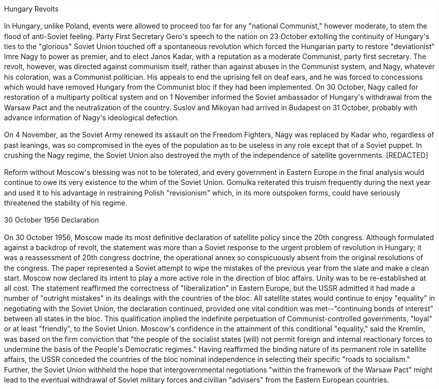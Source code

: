 Hungary Revolts

In Hungary, unlike Poland, events were allowed to proceed too far for any "national Communist," however moderate, to stem the flood of anti-Soviet feeling. Party First Secretary Gero's speech to the nation on 23 October extolling the continuity of Hungary's ties to the "glorious" Soviet Union touched off a spontaneous revolution which forced the Hungarian party to restore "deviationist" Imre Nagy to power as premier, and to elect Janos Kadar, with a reputation as a moderate Communist, party first secretary. The revolt, however, was directed against communism itself, rather than against abuses in the Communist system, and Nagy, whatever his coloration, was a Communist politician. His appeals to end the uprising fell on deaf ears, and he was forced to concessions which would have removed Hungary from the Communist bloc if they had been implemented. On 30 October, Nagy called for restoration of a multiparty political system and on 1 November informed the Soviet ambassador of Hungary's withdrawal from the Warsaw Pact and the neutralization of the country. Suslov and Mikoyan had arrived in Budapest on 31 October, probably with advance information of Nagy's ideological defection.

On 4 November, as the Soviet Army renewed its assault on the Freedom Fighters, Nagy was replaced by Kadar who, regardless of past leanings, was so compromised in the eyes of the population as to be useless in any role except that of a Soviet puppet. In crushing the Nagy regime, the Soviet Union also destroyed the myth of the independence of satellite governments. [REDACTED]

Reform without Moscow's blessing was not to be tolerated, and every government in Eastern Europe in the final analysis would continue to owe its very existence to the whim of the Soviet Union. Gomulka reiterated this truism frequently during the next year and used it to his advantage in restraining Polish "revisionism" which, in its more outspoken forms, could have seriously threatened the stability of his regime.

30 October 1956 Declaration

On 30 October 1956, Moscow made its most definitive declaration of satellite policy since the 20th congress. Although formulated against a backdrop of revolt, the statement was more than a Soviet response to the urgent problem of revolution in Hungary; it was a reassessment of 20th congress doctrine, the operational annex so conspicuously absent from the original resolutions of the congress. The paper represented a Soviet attempt to wipe the mistakes of the previous year from the slate and make a clean start. Moscow now declared its intent to play a more active role in the direction of bloc affairs. Unity was to be re-established at all cost. The statement reaffirmed the correctness of "liberalization" in Eastern Europe, but the USSR admitted it had made a number of "outright mistakes" in its dealings with the countries of the bloc. All satellite states would continue to enjoy "equality" in negotiating with the Soviet Union, the declaration continued, provided one vital condition was met--"continuing bonds of interest" between all states in the bloc. This qualification implied the indefinite perpetuation of Communist-controlled governments, "loyal" or at least "friendly", to the Soviet Union. Moscow's confidence in the attainment of this conditional "equality," said the Kremlin, was based on the firm conviction that "the people of the socialist states (will) not permit foreign and internal reactionary forces to undermine the basis of the People's Democratic regimes." Having reaffirmed the binding nature of its permanent role in satellite affairs, the USSR conceded the countries of the bloc nominal independence in selecting their specific "roads to socialism." Further, the Soviet Union withheld the hope that intergovernmental negotiations "within the framework of the Warsaw Pact" might lead to the eventual withdrawal of Soviet military forces and civilian "advisers" from the Eastern European countries.
